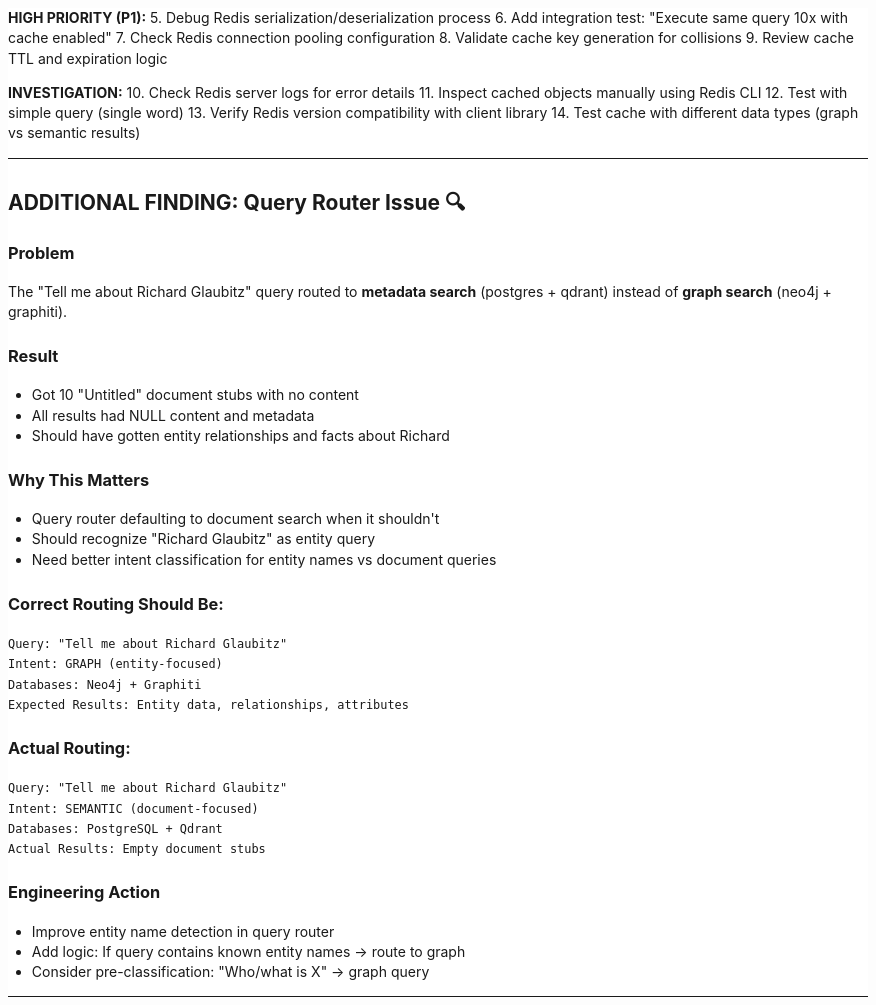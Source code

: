 **HIGH PRIORITY (P1):**
5. Debug Redis serialization/deserialization process
6. Add integration test: "Execute same query 10x with cache enabled"
7. Check Redis connection pooling configuration
8. Validate cache key generation for collisions
9. Review cache TTL and expiration logic

**INVESTIGATION:**
10. Check Redis server logs for error details
11. Inspect cached objects manually using Redis CLI
12. Test with simple query (single word)
13. Verify Redis version compatibility with client library
14. Test cache with different data types (graph vs semantic results)

---

## ADDITIONAL FINDING: Query Router Issue 🔍

### Problem
The "Tell me about Richard Glaubitz" query routed to **metadata search** (postgres + qdrant) instead of **graph search** (neo4j + graphiti).

### Result
- Got 10 "Untitled" document stubs with no content
- All results had NULL content and metadata
- Should have gotten entity relationships and facts about Richard

### Why This Matters
- Query router defaulting to document search when it shouldn't
- Should recognize "Richard Glaubitz" as entity query
- Need better intent classification for entity names vs document queries

### Correct Routing Should Be:
```
Query: "Tell me about Richard Glaubitz"
Intent: GRAPH (entity-focused)
Databases: Neo4j + Graphiti
Expected Results: Entity data, relationships, attributes
```

### Actual Routing:
```
Query: "Tell me about Richard Glaubitz"  
Intent: SEMANTIC (document-focused)
Databases: PostgreSQL + Qdrant
Actual Results: Empty document stubs
```

### Engineering Action
- Improve entity name detection in query router
- Add logic: If query contains known entity names → route to graph
- Consider pre-classification: "Who/what is X" → graph query

---